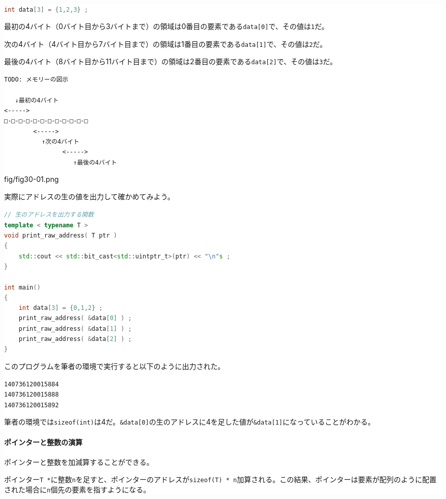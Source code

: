 ~~~cpp
int data[3] = {1,2,3} ;
~~~

最初の4バイト（0バイト目から3バイトまで）の領域は0番目の要素である`data[0]`で、その値は`1`だ。

次の4バイト（4バイト目から7バイト目まで）の領域は1番目の要素である`data[1]`で、その値は`2`だ。

最後の4バイト（8バイト目から11バイト目まで）の領域は2番目の要素である`data[2]`で、その値は`3`だ。


~~~
TODO: メモリーの図示

   ↓最初の4バイト
<----->
□-□-□-□-□-□-□-□-□-□-□-□
        <----->
       　　↑次の4バイト
                <----->
                   ↑最後の4バイト
~~~
fig/fig30-01.png

実際にアドレスの生の値を出力して確かめてみよう。

~~~cpp
// 生のアドレスを出力する関数
template < typename T >
void print_raw_address( T ptr )
{
    std::cout << std::bit_cast<std::uintptr_t>(ptr) << "\n"s ;
}

int main()
{
    int data[3] = {0,1,2} ;
    print_raw_address( &data[0] ) ;
    print_raw_address( &data[1] ) ;
    print_raw_address( &data[2] ) ;
}
~~~

このプログラムを筆者の環境で実行すると以下のように出力された。

~~~
140736120015884
140736120015888
140736120015892
~~~

筆者の環境では`sizeof(int)`は4だ。`&data[0]`の生のアドレスに4を足した値が`&data[1]`になっていることがわかる。


#### ポインターと整数の演算

ポインターと整数を加減算することができる。

ポインター`T *`に整数`n`を足すと、ポインターのアドレスが`sizeof(T) * n`加算される。この結果、ポインターは要素が配列のように配置された場合に`n`個先の要素を指すようになる。
